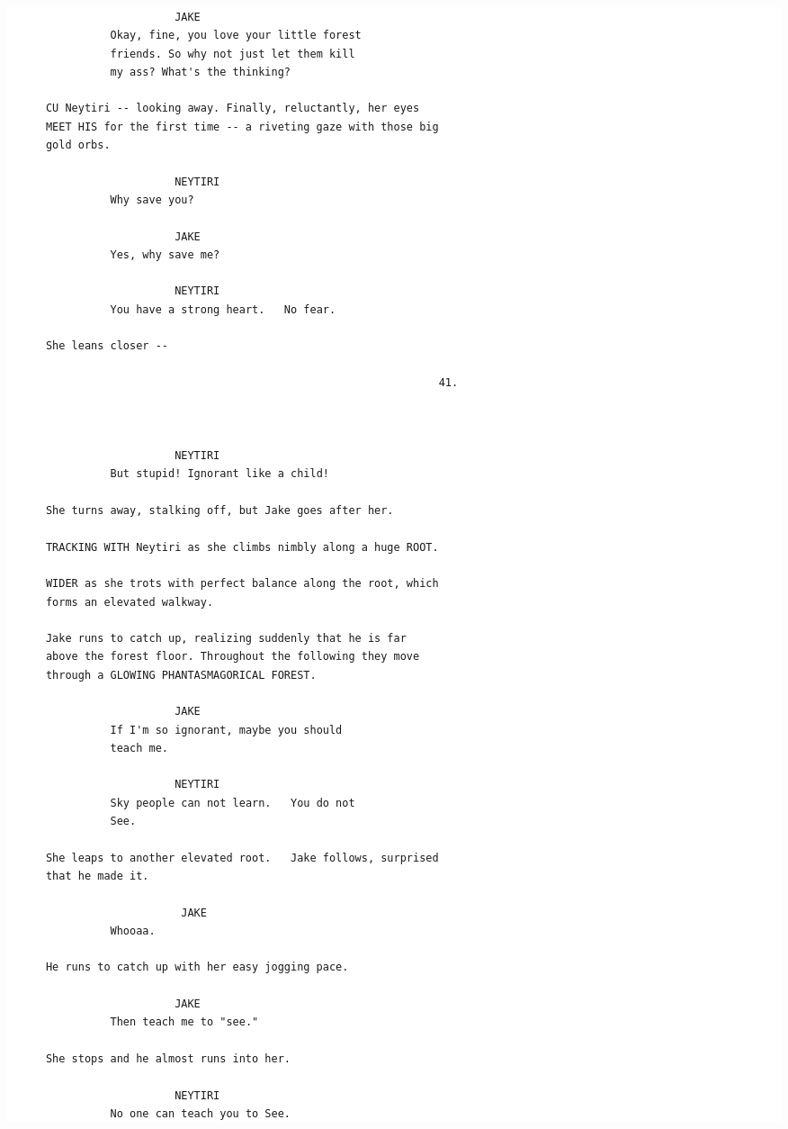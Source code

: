                               JAKE
                    Okay, fine, you love your little forest
                    friends. So why not just let them kill
                    my ass? What's the thinking?

          CU Neytiri -- looking away. Finally, reluctantly, her eyes
          MEET HIS for the first time -- a riveting gaze with those big
          gold orbs.

                              NEYTIRI
                    Why save you?

                              JAKE
                    Yes, why save me?

                              NEYTIRI
                    You have a strong heart.   No fear.

          She leans closer --

                                                                       41.



                              NEYTIRI
                    But stupid! Ignorant like a child!

          She turns away, stalking off, but Jake goes after her.

          TRACKING WITH Neytiri as she climbs nimbly along a huge ROOT.

          WIDER as she trots with perfect balance along the root, which
          forms an elevated walkway.

          Jake runs to catch up, realizing suddenly that he is far
          above the forest floor. Throughout the following they move
          through a GLOWING PHANTASMAGORICAL FOREST.

                              JAKE
                    If I'm so ignorant, maybe you should
                    teach me.

                              NEYTIRI
                    Sky people can not learn.   You do not
                    See.

          She leaps to another elevated root.   Jake follows, surprised
          that he made it.

                               JAKE
                    Whooaa.

          He runs to catch up with her easy jogging pace.

                              JAKE
                    Then teach me to "see."

          She stops and he almost runs into her.

                              NEYTIRI
                    No one can teach you to See.

